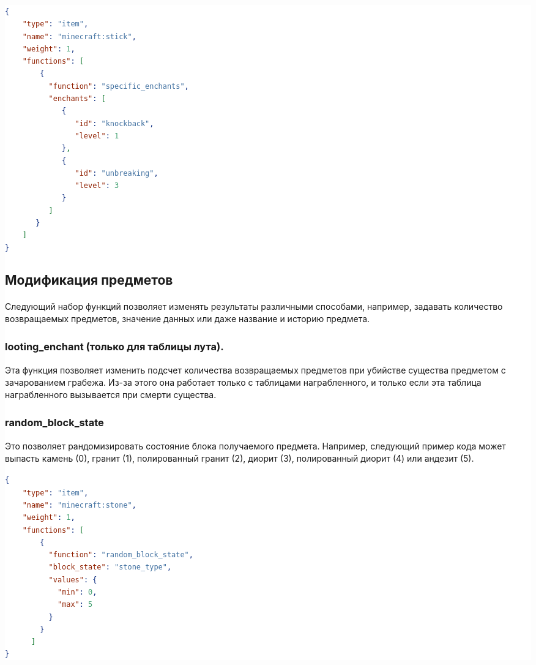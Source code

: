 ``` json
{
    "type": "item",
    "name": "minecraft:stick",
    "weight": 1,
    "functions": [
        {
          "function": "specific_enchants",
          "enchants": [
             {
                "id": "knockback",
                "level": 1
             },
             {
                "id": "unbreaking",
                "level": 3
             }
          ]
       }
    ]
}
```

## Модификация предметов

Следующий набор функций позволяет изменять результаты различными способами, например, задавать количество возвращаемых
предметов, значение данных или даже название и историю предмета.

### looting_enchant (только для таблицы лута).

Эта функция позволяет изменить подсчет количества возвращаемых предметов при убийстве существа предметом с зачарованием
грабежа. Из-за этого она работает только с таблицами награбленного, и только если эта таблица награбленного вызывается
при смерти существа.

### random_block_state

Это позволяет рандомизировать состояние блока получаемого предмета. Например, следующий пример кода может выпасть
камень (0), гранит (1), полированный гранит (2), диорит (3), полированный диорит (4) или андезит (5).

``` json
{
    "type": "item",
    "name": "minecraft:stone",
    "weight": 1,
    "functions": [
        {
          "function": "random_block_state",
          "block_state": "stone_type",
          "values": {
            "min": 0,
            "max": 5
          }
        }
      ]
}
```
